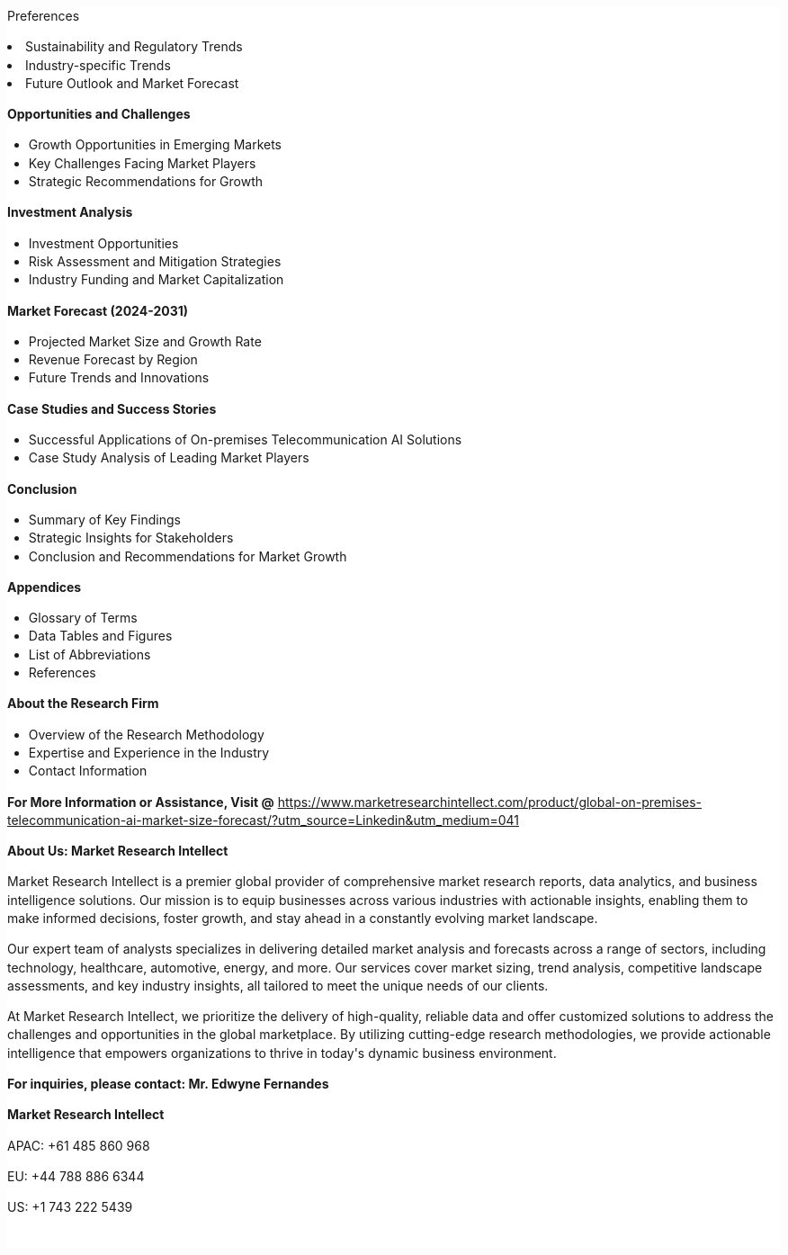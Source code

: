 Preferences</li><li>Sustainability and Regulatory Trends</li><li>Industry-specific Trends</li><li>Future Outlook and Market Forecast</li></ul><p><strong>Opportunities and Challenges</strong></p><ul><li>Growth Opportunities in Emerging Markets</li><li>Key Challenges Facing Market Players</li><li>Strategic Recommendations for Growth</li></ul><p><strong>Investment Analysis</strong></p><ul><li>Investment Opportunities</li><li>Risk Assessment and Mitigation Strategies</li><li>Industry Funding and Market Capitalization</li></ul><p><strong>Market Forecast (2024-2031)</strong></p><ul><li>Projected Market Size and Growth Rate</li><li>Revenue Forecast by Region</li><li>Future Trends and Innovations</li></ul><p><strong>Case Studies and Success Stories</strong></p><ul><li>Successful Applications of On-premises Telecommunication AI Solutions</li><li>Case Study Analysis of Leading Market Players</li></ul><p><strong>Conclusion</strong></p><ul><li>Summary of Key Findings</li><li>Strategic Insights for Stakeholders</li><li>Conclusion and Recommendations for Market Growth</li></ul><p><strong>Appendices</strong></p><ul><li>Glossary of Terms</li><li>Data Tables and Figures</li><li>List of Abbreviations</li><li>References</li></ul><p><strong>About the Research Firm</strong></p><ul><li>Overview of the Research Methodology</li><li>Expertise and Experience in the Industry</li><li>Contact Information</li></ul></div><div class="article-main__content" data-test-id="publishing-text-block"><p><span class="font-[700]"><strong>For More Information or Assistance, Visit @</strong>&nbsp;<a href="https://www.marketresearchintellect.com/product/global-on-premises-telecommunication-ai-market-size-forecast/?utm_source=Linkedin&utm_medium=041">https://www.marketresearchintellect.com/product/global-on-premises-telecommunication-ai-market-size-forecast/?utm_source=Linkedin&utm_medium=041</a></span></p><p><strong>About Us: Market Research Intellect</strong></p><p>Market Research Intellect is a premier global provider of comprehensive market research reports, data analytics, and business intelligence solutions. Our mission is to equip businesses across various industries with actionable insights, enabling them to make informed decisions, foster growth, and stay ahead in a constantly evolving market landscape.</p><p>Our expert team of analysts specializes in delivering detailed market analysis and forecasts across a range of sectors, including technology, healthcare, automotive, energy, and more. Our services cover market sizing, trend analysis, competitive landscape assessments, and key industry insights, all tailored to meet the unique needs of our clients.</p><p>At Market Research Intellect, we prioritize the delivery of high-quality, reliable data and offer customized solutions to address the challenges and opportunities in the global marketplace. By utilizing cutting-edge research methodologies, we provide actionable intelligence that empowers organizations to thrive in today's dynamic business environment.</p><p><strong>For inquiries, please contact: Mr. Edwyne Fernandes</strong></p><p><strong>Market Research Intellect</strong></p><p>APAC: +61 485 860 968</p><p>EU: +44 788 886 6344</p><p>US: +1 743 222 5439</p></div><div class="article-main__content" data-test-id="publishing-text-block">&nbsp;</div>
